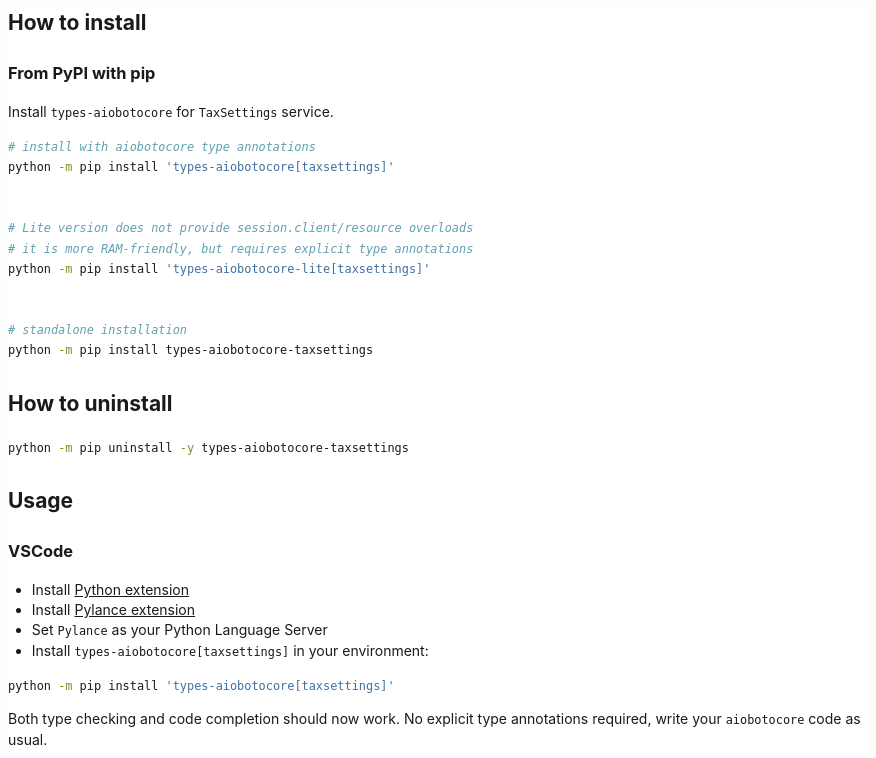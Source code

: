 <a id="how-to-install"></a>

## How to install

<a id="from-pypi-with-pip"></a>

### From PyPI with pip

Install `types-aiobotocore` for `TaxSettings` service.

```bash
# install with aiobotocore type annotations
python -m pip install 'types-aiobotocore[taxsettings]'


# Lite version does not provide session.client/resource overloads
# it is more RAM-friendly, but requires explicit type annotations
python -m pip install 'types-aiobotocore-lite[taxsettings]'


# standalone installation
python -m pip install types-aiobotocore-taxsettings
```

<a id="how-to-uninstall"></a>

## How to uninstall

```bash
python -m pip uninstall -y types-aiobotocore-taxsettings
```

<a id="usage"></a>

## Usage

<a id="vscode"></a>

### VSCode

- Install
  [Python extension](https://marketplace.visualstudio.com/items?itemName=ms-python.python)
- Install
  [Pylance extension](https://marketplace.visualstudio.com/items?itemName=ms-python.vscode-pylance)
- Set `Pylance` as your Python Language Server
- Install `types-aiobotocore[taxsettings]` in your environment:

```bash
python -m pip install 'types-aiobotocore[taxsettings]'
```

Both type checking and code completion should now work. No explicit type
annotations required, write your `aiobotocore` code as usual.

<a id="pycharm"></a>
